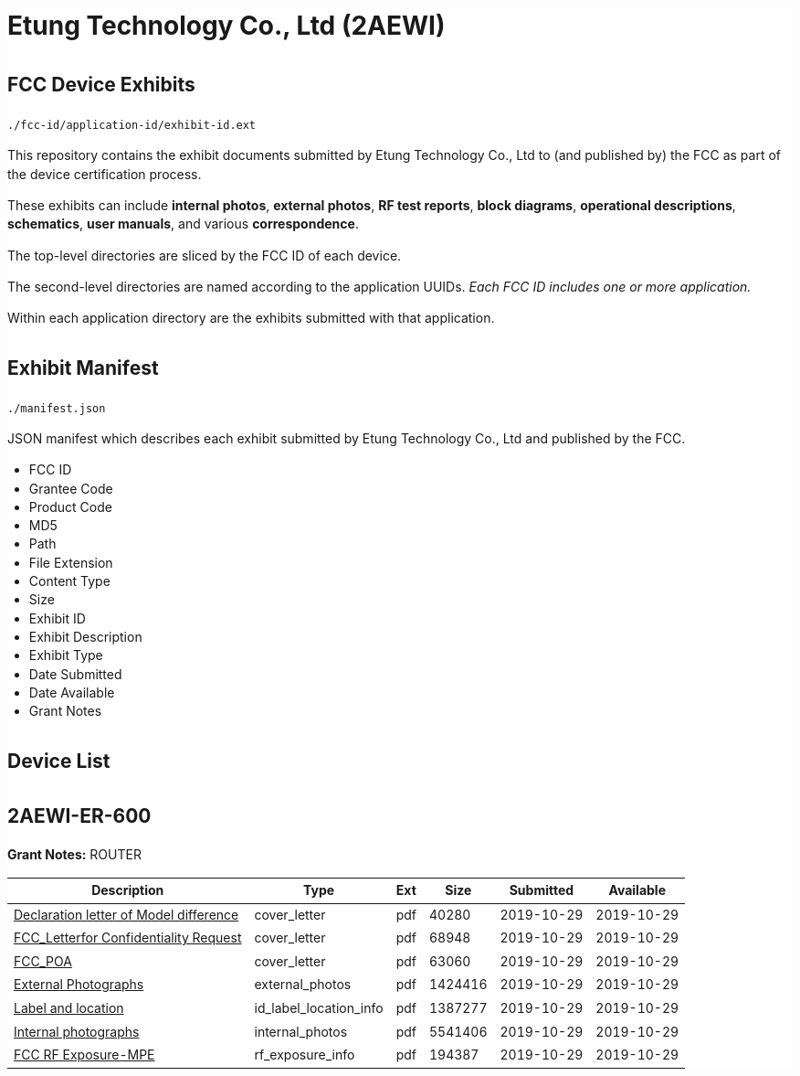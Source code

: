 # Etung Technology Co., Ltd (2AEWI)
## FCC Device Exhibits

```
./fcc-id/application-id/exhibit-id.ext
```

This repository contains the exhibit documents submitted by Etung Technology Co., Ltd to (and published by) the FCC as part of the device certification process.

These exhibits can include **internal photos**, **external photos**, **RF test reports**, **block diagrams**, **operational descriptions**, **schematics**, **user manuals**, and various **correspondence**.

The top-level directories are sliced by the FCC ID of each device.

The second-level directories are named according to the application UUIDs. *Each FCC ID includes one or more application.*

Within each application directory are the exhibits submitted with that application. 

## Exhibit Manifest

```
./manifest.json
```

JSON manifest which describes each exhibit submitted by Etung Technology Co., Ltd and published by the FCC.

- FCC ID
- Grantee Code
- Product Code
- MD5
- Path
- File Extension
- Content Type
- Size
- Exhibit ID
- Exhibit Description
- Exhibit Type
- Date Submitted
- Date Available
- Grant Notes

## Device List
## 2AEWI-ER-600
**Grant Notes:** ROUTER

| Description | Type | Ext | Size | Submitted | Available |
| ----------- | ---- | --- | ---- | --------- | --------- |
| [Declaration letter of Model difference](2AEWI-ER-600/6ea287c395398611dda9b038bc716481/4494456.pdf) | cover_letter | pdf | 40280 | 2019-10-29 | 2019-10-29 |
| [FCC_Letterfor Confidentiality Request](2AEWI-ER-600/6ea287c395398611dda9b038bc716481/4494459.pdf) | cover_letter | pdf | 68948 | 2019-10-29 | 2019-10-29 |
| [FCC_POA](2AEWI-ER-600/6ea287c395398611dda9b038bc716481/4494460.pdf) | cover_letter | pdf | 63060 | 2019-10-29 | 2019-10-29 |
| [External Photographs](2AEWI-ER-600/6ea287c395398611dda9b038bc716481/4494457.pdf) | external_photos | pdf | 1424416 | 2019-10-29 | 2019-10-29 |
| [Label and location](2AEWI-ER-600/6ea287c395398611dda9b038bc716481/4494462.pdf) | id_label_location_info | pdf | 1387277 | 2019-10-29 | 2019-10-29 |
| [Internal photographs](2AEWI-ER-600/6ea287c395398611dda9b038bc716481/4494461.pdf) | internal_photos | pdf | 5541406 | 2019-10-29 | 2019-10-29 |
| [FCC RF Exposure-MPE](2AEWI-ER-600/6ea287c395398611dda9b038bc716481/4494458.pdf) | rf_exposure_info | pdf | 194387 | 2019-10-29 | 2019-10-29 |